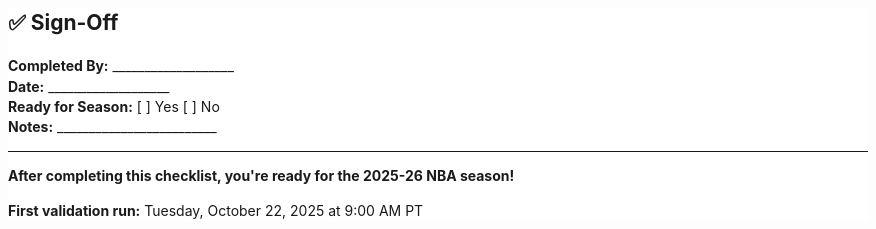 
## ✅ Sign-Off

**Completed By:** ___________________  
**Date:** ___________________  
**Ready for Season:** [ ] Yes [ ] No  
**Notes:** _________________________

---

**After completing this checklist, you're ready for the 2025-26 NBA season!**

**First validation run:** Tuesday, October 22, 2025 at 9:00 AM PT
